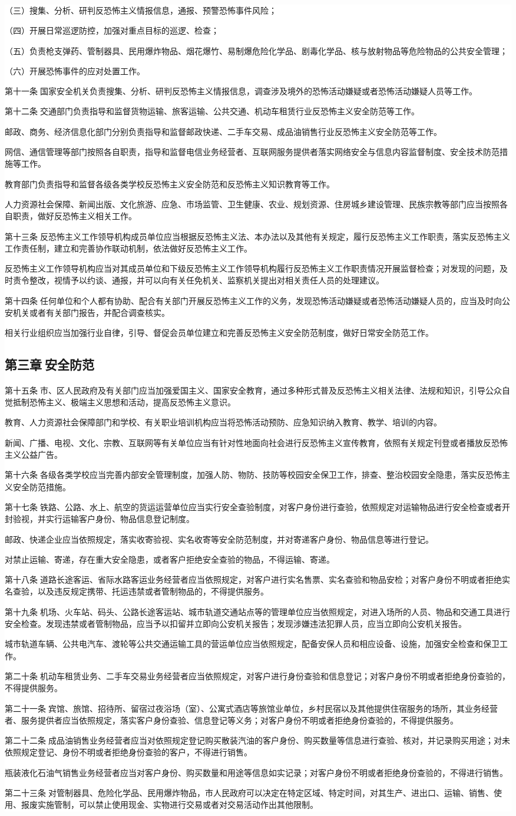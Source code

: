 （三）搜集、分析、研判反恐怖主义情报信息，通报、预警恐怖事件风险；

（四）开展日常巡逻防控，加强对重点目标的巡逻、检查；

（五）负责枪支弹药、管制器具、民用爆炸物品、烟花爆竹、易制爆危险化学品、剧毒化学品、核与放射物品等危险物品的公共安全管理；

（六）开展恐怖事件的应对处置工作。

第十一条 国家安全机关负责搜集、分析、研判反恐怖主义情报信息，调查涉及境外的恐怖活动嫌疑或者恐怖活动嫌疑人员等工作。

第十二条 交通部门负责指导和监督货物运输、旅客运输、公共交通、机动车租赁行业反恐怖主义安全防范等工作。

邮政、商务、经济信息化部门分别负责指导和监督邮政快递、二手车交易、成品油销售行业反恐怖主义安全防范等工作。

网信、通信管理等部门按照各自职责，指导和监督电信业务经营者、互联网服务提供者落实网络安全与信息内容监督制度、安全技术防范措施等工作。

教育部门负责指导和监督各级各类学校反恐怖主义安全防范和反恐怖主义知识教育等工作。

人力资源社会保障、新闻出版、文化旅游、应急、市场监管、卫生健康、农业、规划资源、住房城乡建设管理、民族宗教等部门应当按照各自职责，做好反恐怖主义相关工作。

第十三条 反恐怖主义工作领导机构成员单位应当根据反恐怖主义法、本办法以及其他有关规定，履行反恐怖主义工作职责，落实反恐怖主义工作责任制，建立和完善协作联动机制，依法做好反恐怖主义工作。

反恐怖主义工作领导机构应当对其成员单位和下级反恐怖主义工作领导机构履行反恐怖主义工作职责情况开展监督检查；对发现的问题，及时责令整改，视情予以约谈、通报，并可以向有关任免机关、监察机关提出对相关责任人员的处理建议。

第十四条 任何单位和个人都有协助、配合有关部门开展反恐怖主义工作的义务，发现恐怖活动嫌疑或者恐怖活动嫌疑人员的，应当及时向公安机关或者有关部门报告，并配合调查核实。

相关行业组织应当加强行业自律，引导、督促会员单位建立和完善反恐怖主义安全防范制度，做好日常安全防范工作。

## 第三章  安全防范

第十五条 市、区人民政府及有关部门应当加强爱国主义、国家安全教育，通过多种形式普及反恐怖主义相关法律、法规和知识，引导公众自觉抵制恐怖主义、极端主义思想和活动，提高反恐怖主义意识。

教育、人力资源社会保障部门和学校、有关职业培训机构应当将恐怖活动预防、应急知识纳入教育、教学、培训的内容。

新闻、广播、电视、文化、宗教、互联网等有关单位应当有针对性地面向社会进行反恐怖主义宣传教育，依照有关规定刊登或者播放反恐怖主义公益广告。

第十六条 各级各类学校应当完善内部安全管理制度，加强人防、物防、技防等校园安全保卫工作，排查、整治校园安全隐患，落实反恐怖主义安全防范措施。

第十七条 铁路、公路、水上、航空的货运运营单位应当实行安全查验制度，对客户身份进行查验，依照规定对运输物品进行安全检查或者开封验视，并实行运输客户身份、物品信息登记制度。

邮政、快递企业应当依照规定，落实收寄验视、实名收寄等安全防范制度，并对寄递客户身份、物品信息等进行登记。

对禁止运输、寄递，存在重大安全隐患，或者客户拒绝安全查验的物品，不得运输、寄递。

第十八条 道路长途客运、省际水路客运业务经营者应当依照规定，对客户进行实名售票、实名查验和物品安检；对客户身份不明或者拒绝实名查验，以及违反规定携带、托运违禁或者管制物品的，不得提供服务。

第十九条 机场、火车站、码头、公路长途客运站、城市轨道交通站点等的管理单位应当依照规定，对进入场所的人员、物品和交通工具进行安全检查。发现违禁或者管制物品，应当予以扣留并立即向公安机关报告；发现涉嫌违法犯罪人员，应当立即向公安机关报告。

城市轨道车辆、公共电汽车、渡轮等公共交通运输工具的营运单位应当依照规定，配备安保人员和相应设备、设施，加强安全检查和保卫工作。

第二十条 机动车租赁业务、二手车交易业务经营者应当依照规定，对客户进行身份查验和信息登记；对客户身份不明或者拒绝身份查验的，不得提供服务。

第二十一条 宾馆、旅馆、招待所、留宿过夜浴场（室）、公寓式酒店等旅馆业单位，乡村民宿以及其他提供住宿服务的场所，其业务经营者、服务提供者应当依照规定，落实客户身份查验、信息登记等义务；对客户身份不明或者拒绝身份查验的，不得提供服务。

第二十二条 成品油销售业务经营者应当对依照规定登记购买散装汽油的客户身份、购买数量等信息进行查验、核对，并记录购买用途；对未依照规定登记、身份不明或者拒绝身份查验的客户，不得进行销售。

瓶装液化石油气销售业务经营者应当对客户身份、购买数量和用途等信息如实记录；对客户身份不明或者拒绝身份查验的，不得进行销售。

第二十三条 对管制器具、危险化学品、民用爆炸物品，市人民政府可以决定在特定区域、特定时间，对其生产、进出口、运输、销售、使用、报废实施管制，可以禁止使用现金、实物进行交易或者对交易活动作出其他限制。
